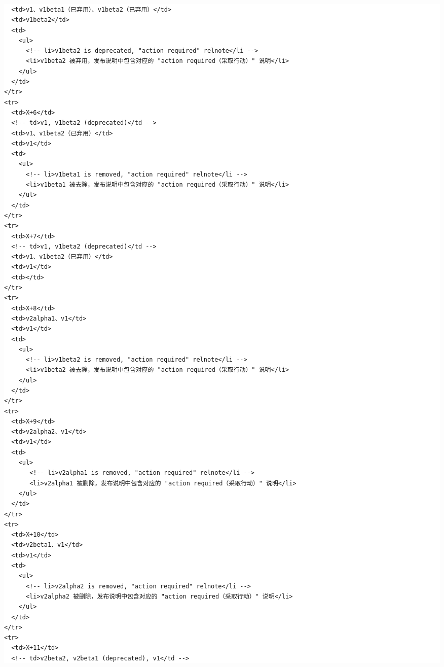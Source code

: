       <td>v1、v1beta1（已弃用）、v1beta2（已弃用）</td>
      <td>v1beta2</td>
      <td>
        <ul>
          <!-- li>v1beta2 is deprecated, "action required" relnote</li -->
          <li>v1beta2 被弃用，发布说明中包含对应的 "action required（采取行动）" 说明</li>
        </ul>
      </td>
    </tr>
    <tr>
      <td>X+6</td>
      <!-- td>v1, v1beta2 (deprecated)</td -->
      <td>v1、v1beta2（已弃用）</td>
      <td>v1</td>
      <td>
        <ul>
          <!-- li>v1beta1 is removed, "action required" relnote</li -->
          <li>v1beta1 被去除，发布说明中包含对应的 "action required（采取行动）" 说明</li>
        </ul>
      </td>
    </tr>
    <tr>
      <td>X+7</td>
      <!-- td>v1, v1beta2 (deprecated)</td -->
      <td>v1、v1beta2（已弃用）</td>
      <td>v1</td>
      <td></td>
    </tr>
    <tr>
      <td>X+8</td>
      <td>v2alpha1、v1</td>
      <td>v1</td>
      <td>
        <ul>
          <!-- li>v1beta2 is removed, "action required" relnote</li -->
          <li>v1beta2 被去除，发布说明中包含对应的 "action required（采取行动）" 说明</li>
        </ul>
      </td>
    </tr>
    <tr>
      <td>X+9</td>
      <td>v2alpha2、v1</td>
      <td>v1</td>
      <td>
        <ul>
           <!-- li>v2alpha1 is removed, "action required" relnote</li -->
           <li>v2alpha1 被删除，发布说明中包含对应的 "action required（采取行动）" 说明</li>
        </ul>
      </td>
    </tr>
    <tr>
      <td>X+10</td>
      <td>v2beta1、v1</td>
      <td>v1</td>
      <td>
        <ul>
          <!-- li>v2alpha2 is removed, "action required" relnote</li -->
          <li>v2alpha2 被删除，发布说明中包含对应的 "action required（采取行动）" 说明</li>
        </ul>
      </td>
    </tr>
    <tr>
      <td>X+11</td>
      <!-- td>v2beta2, v2beta1 (deprecated), v1</td -->
